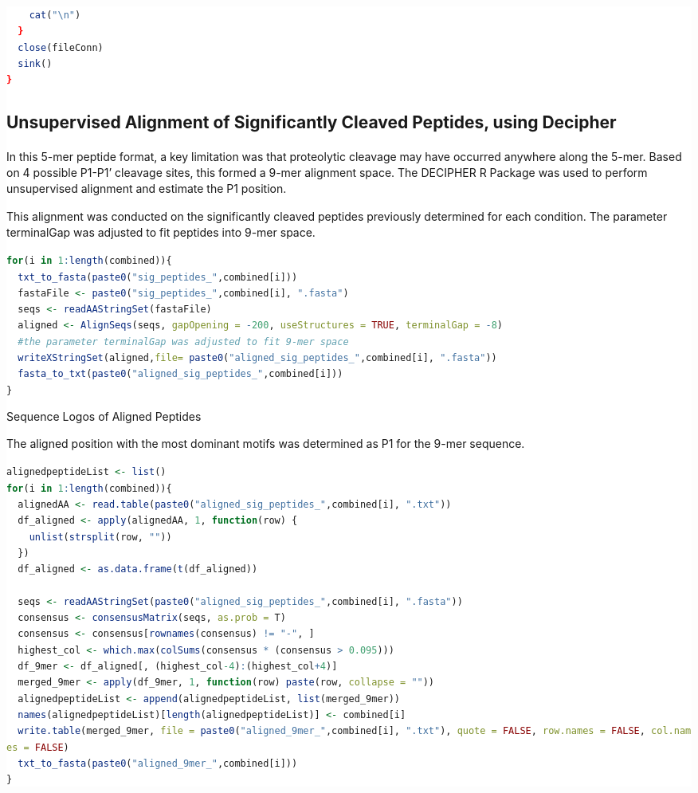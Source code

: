 ``` r
    cat("\n")
  }
  close(fileConn)
  sink() 
}
```

## Unsupervised Alignment of Significantly Cleaved Peptides, using Decipher

In this 5-mer peptide format, a key limitation was that proteolytic
cleavage may have occurred anywhere along the 5-mer. Based on 4 possible
P1-P1’ cleavage sites, this formed a 9-mer alignment space. The DECIPHER
R Package was used to perform unsupervised alignment and estimate the P1
position.

This alignment was conducted on the significantly cleaved peptides
previously determined for each condition. The parameter terminalGap was
adjusted to fit peptides into 9-mer space.

``` r
for(i in 1:length(combined)){
  txt_to_fasta(paste0("sig_peptides_",combined[i]))
  fastaFile <- paste0("sig_peptides_",combined[i], ".fasta")
  seqs <- readAAStringSet(fastaFile)
  aligned <- AlignSeqs(seqs, gapOpening = -200, useStructures = TRUE, terminalGap = -8)
  #the parameter terminalGap was adjusted to fit 9-mer space
  writeXStringSet(aligned,file= paste0("aligned_sig_peptides_",combined[i], ".fasta"))
  fasta_to_txt(paste0("aligned_sig_peptides_",combined[i]))
}
```

Sequence Logos of Aligned Peptides

The aligned position with the most dominant motifs was determined as P1
for the 9-mer sequence.

``` r
alignedpeptideList <- list()
for(i in 1:length(combined)){
  alignedAA <- read.table(paste0("aligned_sig_peptides_",combined[i], ".txt"))
  df_aligned <- apply(alignedAA, 1, function(row) {
    unlist(strsplit(row, ""))
  })
  df_aligned <- as.data.frame(t(df_aligned))

  seqs <- readAAStringSet(paste0("aligned_sig_peptides_",combined[i], ".fasta"))
  consensus <- consensusMatrix(seqs, as.prob = T)
  consensus <- consensus[rownames(consensus) != "-", ]
  highest_col <- which.max(colSums(consensus * (consensus > 0.095)))
  df_9mer <- df_aligned[, (highest_col-4):(highest_col+4)]
  merged_9mer <- apply(df_9mer, 1, function(row) paste(row, collapse = ""))
  alignedpeptideList <- append(alignedpeptideList, list(merged_9mer))
  names(alignedpeptideList)[length(alignedpeptideList)] <- combined[i]
  write.table(merged_9mer, file = paste0("aligned_9mer_",combined[i], ".txt"), quote = FALSE, row.names = FALSE, col.names = FALSE)
  txt_to_fasta(paste0("aligned_9mer_",combined[i]))
}
```
